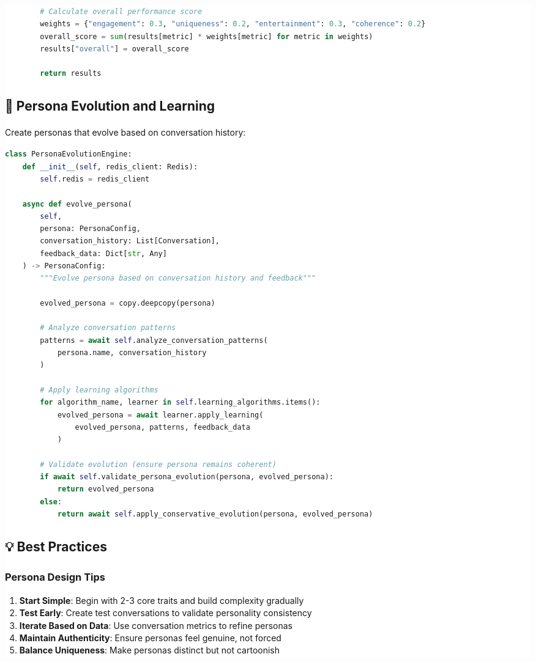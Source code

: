 ```python
        # Calculate overall performance score
        weights = {"engagement": 0.3, "uniqueness": 0.2, "entertainment": 0.3, "coherence": 0.2}
        overall_score = sum(results[metric] * weights[metric] for metric in weights)
        results["overall"] = overall_score

        return results
```

## 🔄 Persona Evolution and Learning

Create personas that evolve based on conversation history:

```python
class PersonaEvolutionEngine:
    def __init__(self, redis_client: Redis):
        self.redis = redis_client

    async def evolve_persona(
        self,
        persona: PersonaConfig,
        conversation_history: List[Conversation],
        feedback_data: Dict[str, Any]
    ) -> PersonaConfig:
        """Evolve persona based on conversation history and feedback"""

        evolved_persona = copy.deepcopy(persona)

        # Analyze conversation patterns
        patterns = await self.analyze_conversation_patterns(
            persona.name, conversation_history
        )

        # Apply learning algorithms
        for algorithm_name, learner in self.learning_algorithms.items():
            evolved_persona = await learner.apply_learning(
                evolved_persona, patterns, feedback_data
            )

        # Validate evolution (ensure persona remains coherent)
        if await self.validate_persona_evolution(persona, evolved_persona):
            return evolved_persona
        else:
            return await self.apply_conservative_evolution(persona, evolved_persona)
```

## 💡 Best Practices

### Persona Design Tips

1. **Start Simple**: Begin with 2-3 core traits and build complexity gradually
2. **Test Early**: Create test conversations to validate personality consistency
3. **Iterate Based on Data**: Use conversation metrics to refine personas
4. **Maintain Authenticity**: Ensure personas feel genuine, not forced
5. **Balance Uniqueness**: Make personas distinct but not cartoonish
